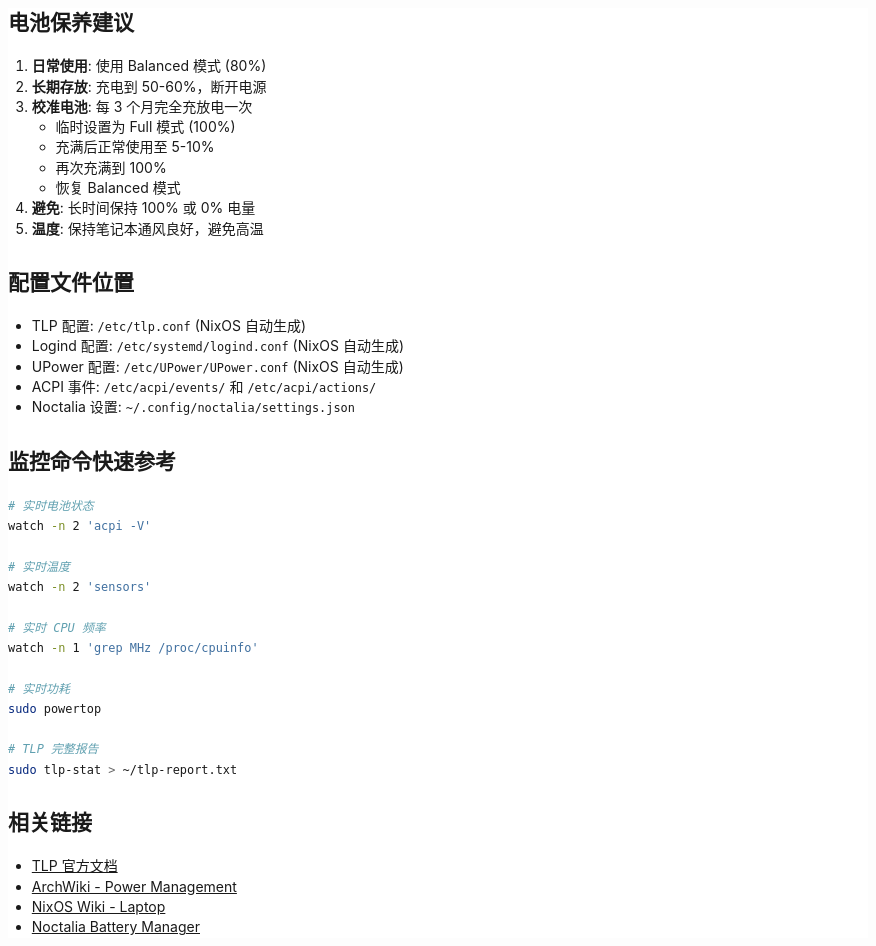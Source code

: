 ## 电池保养建议

1. **日常使用**: 使用 Balanced 模式 (80%)
2. **长期存放**: 充电到 50-60%，断开电源
3. **校准电池**: 每 3 个月完全充放电一次
   - 临时设置为 Full 模式 (100%)
   - 充满后正常使用至 5-10%
   - 再次充满到 100%
   - 恢复 Balanced 模式
4. **避免**: 长时间保持 100% 或 0% 电量
5. **温度**: 保持笔记本通风良好，避免高温

## 配置文件位置

- TLP 配置: `/etc/tlp.conf` (NixOS 自动生成)
- Logind 配置: `/etc/systemd/logind.conf` (NixOS 自动生成)
- UPower 配置: `/etc/UPower/UPower.conf` (NixOS 自动生成)
- ACPI 事件: `/etc/acpi/events/` 和 `/etc/acpi/actions/`
- Noctalia 设置: `~/.config/noctalia/settings.json`

## 监控命令快速参考

```bash
# 实时电池状态
watch -n 2 'acpi -V'

# 实时温度
watch -n 2 'sensors'

# 实时 CPU 频率
watch -n 1 'grep MHz /proc/cpuinfo'

# 实时功耗
sudo powertop

# TLP 完整报告
sudo tlp-stat > ~/tlp-report.txt
```

## 相关链接

- [TLP 官方文档](https://linrunner.de/tlp/)
- [ArchWiki - Power Management](https://wiki.archlinux.org/title/Power_management)
- [NixOS Wiki - Laptop](https://nixos.wiki/wiki/Laptop)
- [Noctalia Battery Manager](https://docs.noctalia.dev/)
